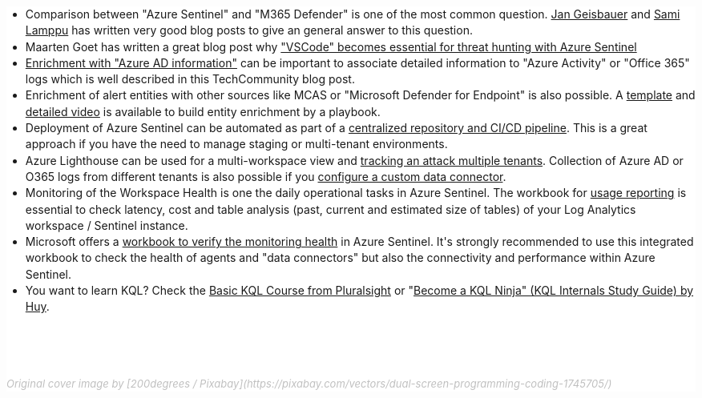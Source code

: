 - Comparison between "Azure Sentinel" and "M365 Defender" is one of the most common question. [Jan Geisbauer](https://www.linkedin.com/pulse/azure-sentinel-vs-microsoft-defender-jan-geisbauer/?trackingId=V%2B5QLIutQOOT7bHW7QUyVg%3D%3D) and [Sami Lamppu](https://samilamppu.com/2020/11/24/microsoft-365-defender-vs-azure-sentinel-which-one-to-use/) has written very good blog posts to give an general answer to this question.
- Maarten Goet has written a great blog post why ["VSCode" becomes essential for threat hunting with Azure Sentinel](https://medium.com/@maarten.goet/visual-studio-code-the-swiss-army-knife-for-threat-hunting-with-azure-sentinel-503e7ef38c96)
- [Enrichment with "Azure AD information"](https://techcommunity.microsoft.com/t5/azure-sentinel/enriching-azure-sentinel-with-azure-ad-information/ba-p/1288805?WT.mc_id=M365-MVP-5003945) can be important to associate detailed information to "Azure Activity" or "Office 365" logs which is well described in this TechCommunity blog post.
- Enrichment of alert entities with other sources like MCAS or "Microsoft Defender for Endpoint" is also possible. A [template](https://github.com/Sebmolendijk/ARMLogicApps/tree/master/EntitiesEnrichment) and [detailed video](https://www.youtube.com/watch?v=YZr-New3yCI&feature=youtu.be) is available to build entity enrichment by a  playbook.
- Deployment of Azure Sentinel can be automated as part of a [centralized repository and CI/CD pipeline](https://techcommunity.microsoft.com/t5/azure-sentinel/deploying-and-managing-azure-sentinel-ninja-style/ba-p/1858073?WT.mc_id=M365-MVP-5003945). This is a great approach if you have the need to manage staging or multi-tenant environments.
- Azure Lighthouse can be used for a multi-workspace view and [tracking an attack multiple tenants](https://techcommunity.microsoft.com/t5/azure-sentinel/using-azure-lighthouse-and-azure-sentinel-to-investigate-attacks/ba-p/1043899?WT.mc_id=M365-MVP-5003945). Collection of Azure AD or O365 logs from different tenants is also possible if you [configure a custom data connector](https://techcommunity.microsoft.com/t5/azure-sentinel/o365-amp-aad-multi-tenant-custom-connector-azure-sentinel/ba-p/1848968?WT.mc_id=M365-MVP-5003945).
- Monitoring of the Workspace Health is one the daily operational tasks in Azure Sentinel.
The workbook for [usage reporting](https://techcommunity.microsoft.com/t5/azure-sentinel/usage-reporting-for-azure-sentinel/ba-p/1267383) is essential to check latency, cost and table analysis (past, current and estimated size of tables) of your Log Analytics workspace / Sentinel instance.
- Microsoft offers a [workbook to verify the monitoring health](https://docs.microsoft.com/en-us/azure/sentinel/monitor-data-connector-health?WT.mc_id=AZ-MVP-5003945) in Azure Sentinel.
It's strongly recommended to use this integrated workbook to check the health of agents and "data connectors" but also the connectivity and performance within Azure Sentinel.
- You want to learn KQL? Check the [Basic KQL Course from Pluralsight](https://www.pluralsight.com/courses/kusto-query-language-kql-from-scratch) or "[Become a KQL Ninja" (KQL Internals Study Guide) by Huy](https://security-tzu.com/2020/08/07/become-a-kql-ninja/).
<br>
<br>
<br>
<span style="color:silver;font-style:italic;font-size:small">Original cover image by [200degrees / Pixabay](https://pixabay.com/vectors/dual-screen-programming-coding-1745705/)</span>
